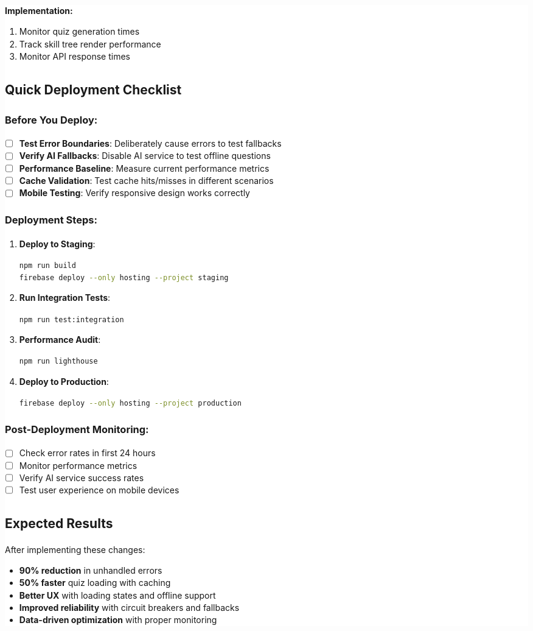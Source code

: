 **Implementation:**
1. Monitor quiz generation times
2. Track skill tree render performance
3. Monitor API response times

## Quick Deployment Checklist

### Before You Deploy:

- [ ] **Test Error Boundaries**: Deliberately cause errors to test fallbacks
- [ ] **Verify AI Fallbacks**: Disable AI service to test offline questions
- [ ] **Performance Baseline**: Measure current performance metrics
- [ ] **Cache Validation**: Test cache hits/misses in different scenarios
- [ ] **Mobile Testing**: Verify responsive design works correctly

### Deployment Steps:

1. **Deploy to Staging**:
   ```bash
   npm run build
   firebase deploy --only hosting --project staging
   ```

2. **Run Integration Tests**:
   ```bash
   npm run test:integration
   ```

3. **Performance Audit**:
   ```bash
   npm run lighthouse
   ```

4. **Deploy to Production**:
   ```bash
   firebase deploy --only hosting --project production
   ```

### Post-Deployment Monitoring:

- [ ] Check error rates in first 24 hours
- [ ] Monitor performance metrics
- [ ] Verify AI service success rates
- [ ] Test user experience on mobile devices

## Expected Results

After implementing these changes:

- **90% reduction** in unhandled errors
- **50% faster** quiz loading with caching
- **Better UX** with loading states and offline support
- **Improved reliability** with circuit breakers and fallbacks
- **Data-driven optimization** with proper monitoring
